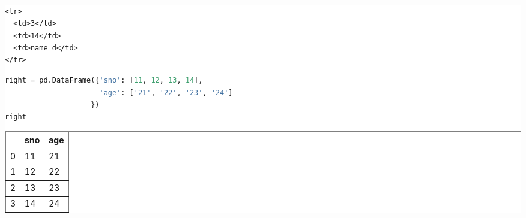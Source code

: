     <tr>
      <td>3</td>
      <td>14</td>
      <td>name_d</td>
    </tr>
  </tbody>
</table>
</div>




```python
right = pd.DataFrame({'sno': [11, 12, 13, 14],
                      'age': ['21', '22', '23', '24']
                    })
right
```




<div>
<style scoped>
    .dataframe tbody tr th:only-of-type {
        vertical-align: middle;
    }

    .dataframe tbody tr th {
        vertical-align: top;
    }

    .dataframe thead th {
        text-align: right;
    }
</style>
<table border="1" class="dataframe">
  <thead>
    <tr style="text-align: right;">
      <th></th>
      <th>sno</th>
      <th>age</th>
    </tr>
  </thead>
  <tbody>
    <tr>
      <td>0</td>
      <td>11</td>
      <td>21</td>
    </tr>
    <tr>
      <td>1</td>
      <td>12</td>
      <td>22</td>
    </tr>
    <tr>
      <td>2</td>
      <td>13</td>
      <td>23</td>
    </tr>
    <tr>
      <td>3</td>
      <td>14</td>
      <td>24</td>
    </tr>
  </tbody>
</table>
</div>
